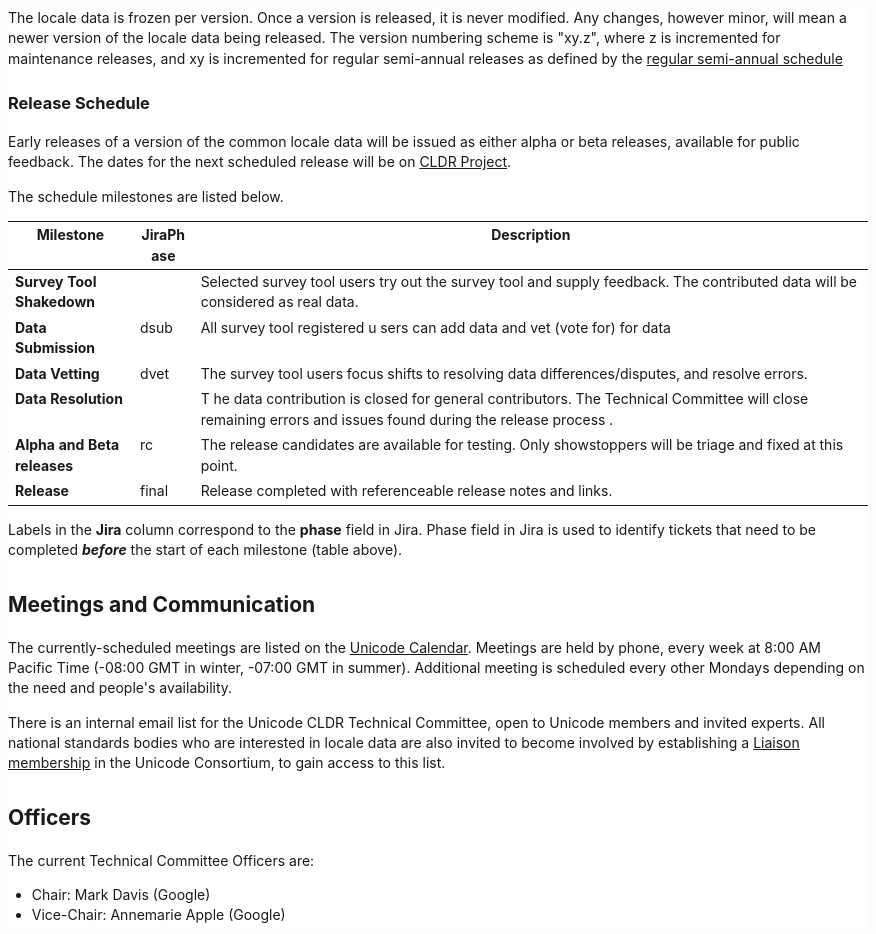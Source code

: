 The locale data is frozen per version. Once a version is released, it is never modified. Any changes, however minor, will mean a newer version of the locale data being released. The version numbering scheme is "xy.z", where z is incremented for maintenance releases, and xy is incremented for regular semi-annual releases as defined by the [regular semi-annual schedule](/index#TOC-General-Schedule-)

### Release Schedule

Early releases of a version of the common locale data will be issued as either alpha or beta releases, available for public feedback. The dates for the next scheduled release will be on [CLDR Project](https://www.unicode.org/cldr/index.html).

The schedule milestones are listed below.

| **Milestone** | **JiraPhase** | **Description** |
|---|---|---|
| **Survey Tool Shakedown** |   | Selected survey tool users try out the survey tool and supply feedback. The contributed data will be considered as real data. |
| **Data Submission** | dsub | All survey tool registered u sers can add data and vet (vote for) for data |
| **Data Vetting** | dvet | The survey tool users focus shifts to resolving data differences/disputes, and resolve errors.  |
| **Data Resolution** |   | T he data contribution is closed for general contributors. The Technical Committee will close remaining errors and issues found during the release process . |
| **Alpha and Beta releases** | rc | The release candidates are available for testing. Only showstoppers will be triage and fixed at this point. |
| **Release**  | final | Release completed with referenceable release notes and links.  |

Labels in the **Jira** column correspond to the **phase** field in Jira. Phase field in Jira is used to identify tickets that need to be completed ***before*** the start of each milestone (table above).

## Meetings and Communication

The currently-scheduled meetings are listed on the [Unicode Calendar](https://www.unicode.org/timesens/calendar.html). Meetings are held by phone, every week at 8:00 AM Pacific Time (-08:00 GMT in winter, -07:00 GMT in summer). Additional meeting is scheduled every other Mondays depending on the need and people's availability.

There is an internal email list for the Unicode CLDR Technical Committee, open to Unicode members and invited experts. All national standards bodies who are interested in locale data are also invited to become involved by establishing a [Liaison membership](https://www.unicode.org/consortium/join.html) in the Unicode Consortium, to gain access to this list.

## Officers

The current Technical Committee Officers are:

- Chair: Mark Davis (Google)
- Vice-Chair: Annemarie Apple (Google)

